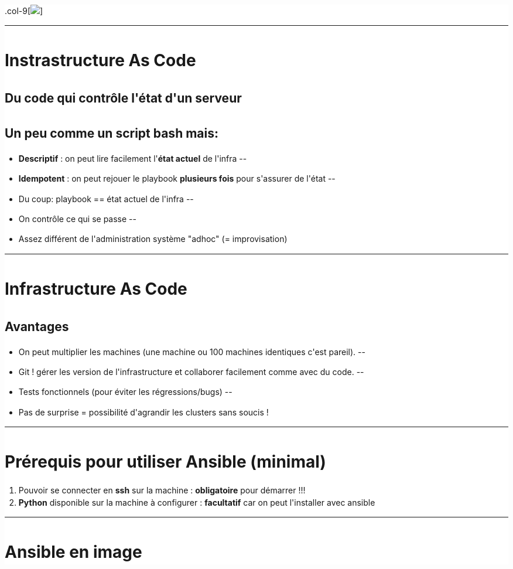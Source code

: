 .col-9[![](img/ansible_overview.jpg)]

---

 # Instrastructure As Code

## Du code qui contrôle l'état d'un serveur

Un peu comme un script bash mais:
--

- **Descriptif** : on peut lire facilement l'**état actuel** de l'infra
--

- **Idempotent** : on peut rejouer le playbook **plusieurs fois** pour s'assurer de l'état
--

- Du coup: playbook == état actuel de l'infra
--

- On contrôle ce qui se passe
--

- Assez différent de l'administration système "adhoc" (= improvisation)

---

# Infrastructure As Code

## Avantages

- On peut multiplier les machines (une machine ou 100 machines identiques c'est pareil).
--

- Git ! gérer les version de l'infrastructure et collaborer facilement comme avec du code.
--

- Tests fonctionnels (pour éviter les régressions/bugs)
--

- Pas de surprise = possibilité d'agrandir les clusters sans soucis !
---

# Prérequis pour utiliser Ansible (minimal)

 1. Pouvoir se connecter en **ssh** sur la machine : **obligatoire** pour démarrer !!!
 1. **Python** disponible sur la machine à configurer : **facultatif** car on peut l'installer avec ansible

---

# Ansible en image
